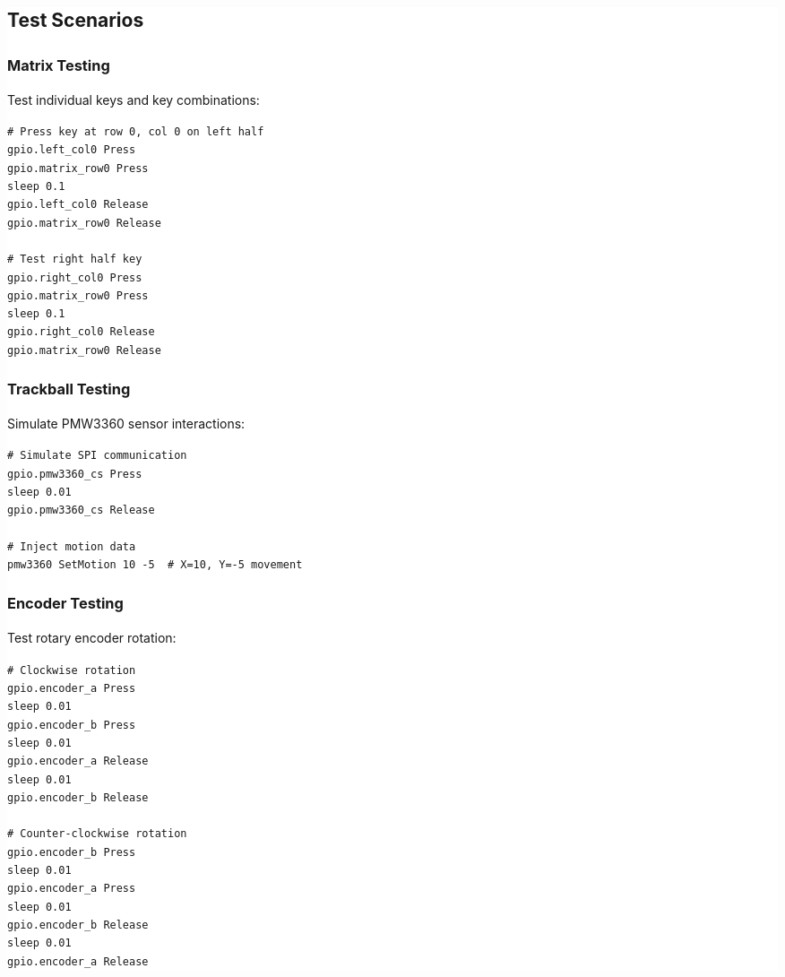 ## Test Scenarios

### Matrix Testing

Test individual keys and key combinations:

```
# Press key at row 0, col 0 on left half
gpio.left_col0 Press
gpio.matrix_row0 Press
sleep 0.1
gpio.left_col0 Release
gpio.matrix_row0 Release

# Test right half key
gpio.right_col0 Press  
gpio.matrix_row0 Press
sleep 0.1
gpio.right_col0 Release
gpio.matrix_row0 Release
```

### Trackball Testing

Simulate PMW3360 sensor interactions:

```
# Simulate SPI communication
gpio.pmw3360_cs Press
sleep 0.01
gpio.pmw3360_cs Release

# Inject motion data
pmw3360 SetMotion 10 -5  # X=10, Y=-5 movement
```

### Encoder Testing

Test rotary encoder rotation:

```
# Clockwise rotation
gpio.encoder_a Press
sleep 0.01
gpio.encoder_b Press  
sleep 0.01
gpio.encoder_a Release
sleep 0.01
gpio.encoder_b Release

# Counter-clockwise rotation
gpio.encoder_b Press
sleep 0.01
gpio.encoder_a Press
sleep 0.01  
gpio.encoder_b Release
sleep 0.01
gpio.encoder_a Release
```
